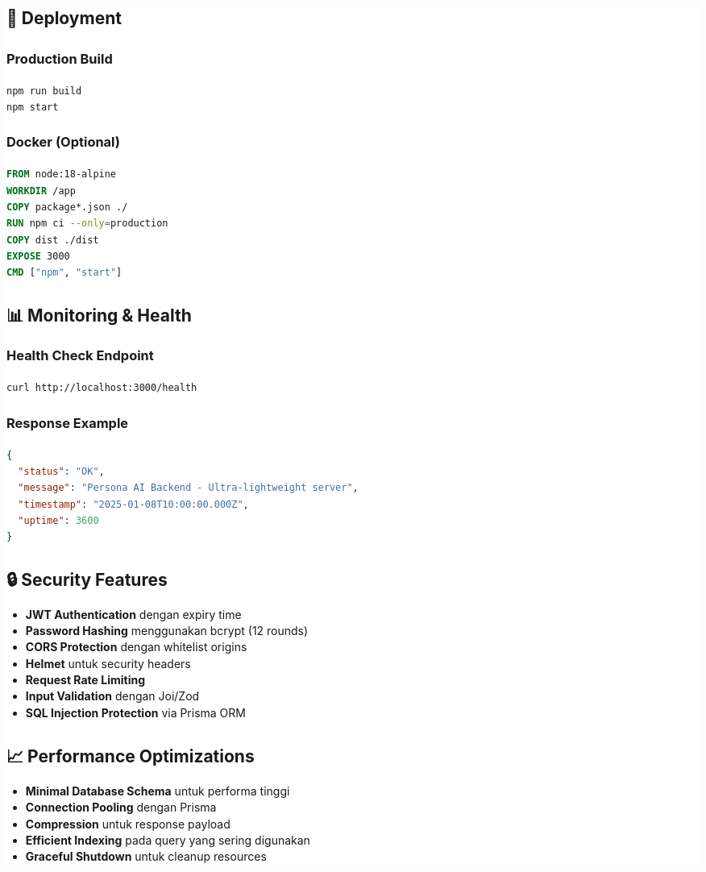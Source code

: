 ## 🚀 Deployment

### Production Build
```bash
npm run build
npm start
```

### Docker (Optional)
```dockerfile
FROM node:18-alpine
WORKDIR /app
COPY package*.json ./
RUN npm ci --only=production
COPY dist ./dist
EXPOSE 3000
CMD ["npm", "start"]
```

## 📊 Monitoring & Health

### Health Check Endpoint
```bash
curl http://localhost:3000/health
```

### Response Example
```json
{
  "status": "OK",
  "message": "Persona AI Backend - Ultra-lightweight server",
  "timestamp": "2025-01-08T10:00:00.000Z",
  "uptime": 3600
}
```

## 🔒 Security Features

- **JWT Authentication** dengan expiry time
- **Password Hashing** menggunakan bcrypt (12 rounds)
- **CORS Protection** dengan whitelist origins
- **Helmet** untuk security headers
- **Request Rate Limiting**
- **Input Validation** dengan Joi/Zod
- **SQL Injection Protection** via Prisma ORM

## 📈 Performance Optimizations

- **Minimal Database Schema** untuk performa tinggi
- **Connection Pooling** dengan Prisma
- **Compression** untuk response payload
- **Efficient Indexing** pada query yang sering digunakan
- **Graceful Shutdown** untuk cleanup resources
